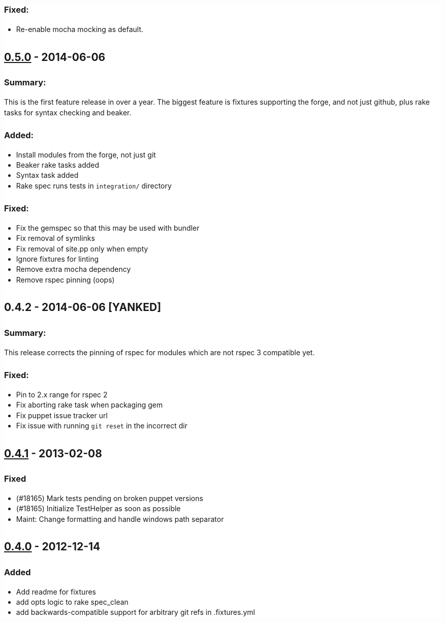 ### Fixed:
- Re-enable mocha mocking as default.

## [0.5.0] - 2014-06-06
### Summary:
This is the first feature release in over a year. The biggest feature is fixtures supporting the forge, and not just github, plus rake tasks for syntax checking and beaker.

### Added:
- Install modules from the forge, not just git
- Beaker rake tasks added
- Syntax task added
- Rake spec runs tests in `integration/` directory

### Fixed:
- Fix the gemspec so that this may be used with bundler
- Fix removal of symlinks
- Fix removal of site.pp only when empty
- Ignore fixtures for linting
- Remove extra mocha dependency
- Remove rspec pinning (oops)

## 0.4.2 - 2014-06-06 [YANKED]
### Summary:
This release corrects the pinning of rspec for modules which are not rspec 3
compatible yet.

### Fixed:
* Pin to 2.x range for rspec 2
* Fix aborting rake task when packaging gem
* Fix puppet issue tracker url
* Fix issue with running `git reset` in the incorrect dir

## [0.4.1] - 2013-02-08
### Fixed
 * (#18165) Mark tests pending on broken puppet versions
 * (#18165) Initialize TestHelper as soon as possible
 * Maint: Change formatting and handle windows path separator

## [0.4.0] - 2012-12-14
### Added
 * Add readme for fixtures
 * add opts logic to rake spec_clean
 * add backwards-compatible support for arbitrary git refs in .fixtures.yml


[unreleased]: https://github.com/puppetlabs/puppetlabs_spec_helper/compare/v2.8.0...main
[2.8.0]: https://github.com/puppetlabs/puppetlabs_spec_helper/compare/v2.7.0...v2.8.0
[2.7.0]: https://github.com/puppetlabs/puppetlabs_spec_helper/compare/v2.6.2...v2.7.0
[2.6.2]: https://github.com/puppetlabs/puppetlabs_spec_helper/compare/v2.6.1...v2.6.2
[2.6.1]: https://github.com/puppetlabs/puppetlabs_spec_helper/compare/v2.5.1...v2.6.1
[2.5.1]: https://github.com/puppetlabs/puppetlabs_spec_helper/compare/v2.5.0...v2.5.1
[2.5.0]: https://github.com/puppetlabs/puppetlabs_spec_helper/compare/v2.4.0...v2.5.0
[2.4.0]: https://github.com/puppetlabs/puppetlabs_spec_helper/compare/v2.3.2...v2.4.0
[2.3.2]: https://github.com/puppetlabs/puppetlabs_spec_helper/compare/v2.3.1...v2.3.2
[2.3.1]: https://github.com/puppetlabs/puppetlabs_spec_helper/compare/v2.3.0...v2.3.1
[2.3.0]: https://github.com/puppetlabs/puppetlabs_spec_helper/compare/v2.2.0...v2.3.0
[2.2.0]: https://github.com/puppetlabs/puppetlabs_spec_helper/compare/v2.1.5...v2.2.0
[2.1.5]: https://github.com/puppetlabs/puppetlabs_spec_helper/compare/v2.1.4...v2.1.5
[2.1.4]: https://github.com/puppetlabs/puppetlabs_spec_helper/compare/v2.1.3...v2.1.4
[2.1.3]: https://github.com/puppetlabs/puppetlabs_spec_helper/compare/v2.1.2...v2.1.3
[2.1.2]: https://github.com/puppetlabs/puppetlabs_spec_helper/compare/v2.1.1...v2.1.2
[2.1.1]: https://github.com/puppetlabs/puppetlabs_spec_helper/compare/v2.1.0...v2.1.1
[2.1.0]: https://github.com/puppetlabs/puppetlabs_spec_helper/compare/v2.0.1...v2.1.0
[2.0.1]: https://github.com/puppetlabs/puppetlabs_spec_helper/compare/v2.0.0...v2.0.1
[2.0.0]: https://github.com/puppetlabs/puppetlabs_spec_helper/compare/v1.2.2...v2.0.0
[1.2.2]: https://github.com/puppetlabs/puppetlabs_spec_helper/compare/v1.2.1...v1.2.2
[1.2.1]: https://github.com/puppetlabs/puppetlabs_spec_helper/compare/1.2.0...v1.2.1
[1.2.0]: https://github.com/puppetlabs/puppetlabs_spec_helper/compare/1.1.1...1.2.0
[1.1.1]: https://github.com/puppetlabs/puppetlabs_spec_helper/compare/1.1.0...1.1.1
[1.1.0]: https://github.com/puppetlabs/puppetlabs_spec_helper/compare/1.0.1...1.1.0
[1.0.1]: https://github.com/puppetlabs/puppetlabs_spec_helper/compare/1.0.0...1.0.1
[1.0.0]: https://github.com/puppetlabs/puppetlabs_spec_helper/compare/0.10.3...1.0.0
[0.10.3]: https://github.com/puppetlabs/puppetlabs_spec_helper/compare/0.10.2...0.10.3
[0.10.2]: https://github.com/puppetlabs/puppetlabs_spec_helper/compare/0.10.1...0.10.2
[0.10.1]: https://github.com/puppetlabs/puppetlabs_spec_helper/compare/0.10.0...0.10.1
[0.10.0]: https://github.com/puppetlabs/puppetlabs_spec_helper/compare/0.9.1...0.10.0
[0.9.1]: https://github.com/puppetlabs/puppetlabs_spec_helper/compare/0.9.0...0.9.1
[0.9.0]: https://github.com/puppetlabs/puppetlabs_spec_helper/compare/0.8.2...0.9.0
[0.8.2]: https://github.com/puppetlabs/puppetlabs_spec_helper/compare/0.8.1...0.8.2
[0.8.1]: https://github.com/puppetlabs/puppetlabs_spec_helper/compare/0.8.0...0.8.1
[0.8.0]: https://github.com/puppetlabs/puppetlabs_spec_helper/compare/0.7.0...0.8.0
[0.7.0]: https://github.com/puppetlabs/puppetlabs_spec_helper/compare/0.6.0...0.7.0
[0.6.0]: https://github.com/puppetlabs/puppetlabs_spec_helper/compare/0.5.2...0.6.0
[0.5.2]: https://github.com/puppetlabs/puppetlabs_spec_helper/compare/0.5.1...0.5.2
[0.5.1]: https://github.com/puppetlabs/puppetlabs_spec_helper/compare/0.5.0...0.5.1
[0.5.0]: https://github.com/puppetlabs/puppetlabs_spec_helper/compare/0.4.1...0.5.0
[0.4.1]: https://github.com/puppetlabs/puppetlabs_spec_helper/compare/0.4.0...0.4.1
[0.4.0]: https://github.com/puppetlabs/puppetlabs_spec_helper/compare/0.3.0...0.4.0
[0.3.0]: https://github.com/puppetlabs/puppetlabs_spec_helper/compare/0.2.0...0.3.0
[0.2.0]: https://github.com/puppetlabs/puppetlabs_spec_helper/compare/0.1.0...0.2.0
[0.1.0]: https://github.com/puppetlabs/puppetlabs_spec_helper/compare/0.0.0...0.1.0